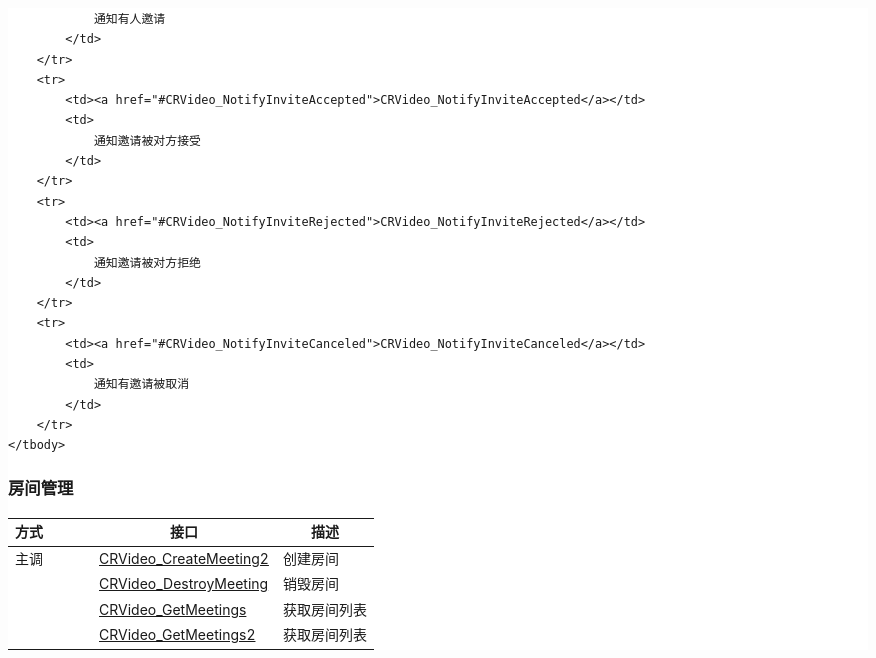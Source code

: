                 通知有人邀请
            </td>
        </tr>
        <tr>
            <td><a href="#CRVideo_NotifyInviteAccepted">CRVideo_NotifyInviteAccepted</a></td>
            <td>
                通知邀请被对方接受
            </td>
        </tr>
        <tr>
            <td><a href="#CRVideo_NotifyInviteRejected">CRVideo_NotifyInviteRejected</a></td>
            <td>
                通知邀请被对方拒绝
            </td>
        </tr>
        <tr>
            <td><a href="#CRVideo_NotifyInviteCanceled">CRVideo_NotifyInviteCanceled</a></td>
            <td>
                通知有邀请被取消
            </td>
        </tr>
    </tbody>
</table>

<h3 id=room>房间管理</h3>

<table border=0 cellpadding=0 cellspacing=0 style='border-collapse:collapse;table-layout:fixed;'>
    <thead>
        <tr >
            <th style='width:70px;text-align:left'>
                方式
            </th>
            <th>
                接口
            </th>
            <th>
                描述
            </th>
        </tr>
    </thead>
    <tbody>
        <tr>
            <td rowspan=4>主调</td>
            <td><a href="#CRVideo_CreateMeeting2">CRVideo_CreateMeeting2</a></td>
            <td>
                创建房间
            </td>
        </tr>
        <tr>
            <td><a href="#CRVideo_DestroyMeeting">CRVideo_DestroyMeeting</a></td>
            <td>
                销毁房间
            </td>
        </tr>
        <tr>
            <td><a href="#CRVideo_GetMeetings">CRVideo_GetMeetings</a></td>
            <td>
                获取房间列表
            </td>
        </tr>
         <tr>
            <td><a href="#CRVideo_GetMeetings2">CRVideo_GetMeetings2</a></td>
            <td>
                获取房间列表
